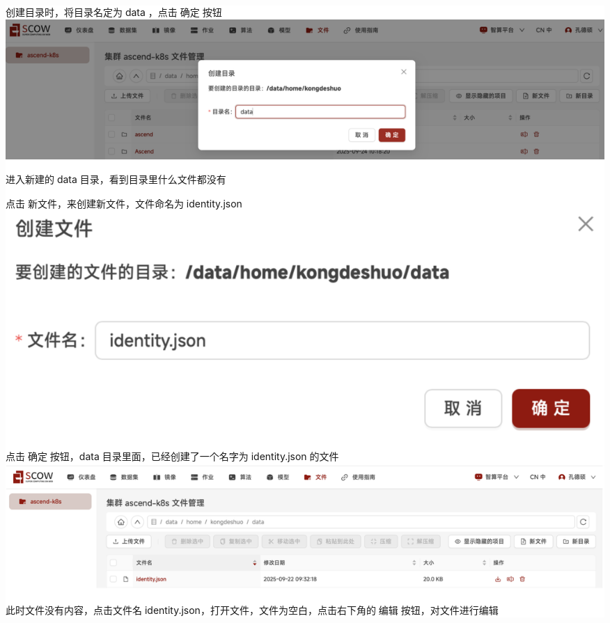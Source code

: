 创建目录时，将目录名定为 data ，点击 确定 按钮
![alt text](image-28.png)

进入新建的 data 目录，看到目录里什么文件都没有

点击 新文件，来创建新文件，文件命名为 identity.json 
![alt text](image-29.png)

点击 确定 按钮，data 目录里面，已经创建了一个名字为 identity.json 的文件
![alt text](image-30.png)

此时文件没有内容，点击文件名 identity.json，打开文件，文件为空白，点击右下角的 编辑 按钮，对文件进行编辑